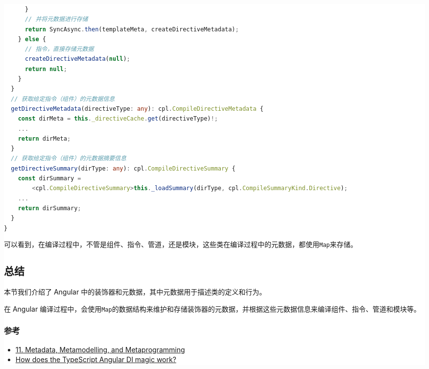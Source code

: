 ``` ts
      }
      // 并将元数据进行存储
      return SyncAsync.then(templateMeta, createDirectiveMetadata);
    } else {
      // 指令，直接存储元数据
      createDirectiveMetadata(null);
      return null;
    }
  }
  // 获取给定指令（组件）的元数据信息
  getDirectiveMetadata(directiveType: any): cpl.CompileDirectiveMetadata {
    const dirMeta = this._directiveCache.get(directiveType)!;
    ...
    return dirMeta;
  }
  // 获取给定指令（组件）的元数据摘要信息
  getDirectiveSummary(dirType: any): cpl.CompileDirectiveSummary {
    const dirSummary =
        <cpl.CompileDirectiveSummary>this._loadSummary(dirType, cpl.CompileSummaryKind.Directive);
    ...
    return dirSummary;
  }
}
```

可以看到，在编译过程中，不管是组件、指令、管道，还是模块，这些类在编译过程中的元数据，都使用`Map`来存储。

## 总结
本节我们介绍了 Angular 中的装饰器和元数据，其中元数据用于描述类的定义和行为。

在 Angular 编译过程中，会使用`Map`的数据结构来维护和存储装饰器的元数据，并根据这些元数据信息来编译组件、指令、管道和模块等。

### 参考
- [11. Metadata, Metamodelling, and Metaprogramming](http://st.inf.tu-dresden.de/files/teaching/ss14/cbse/slides/11-cbse-metamodelling.pdf)
- [How does the TypeScript Angular DI magic work?](http://nicholasjohnson.com/blog/how-angular2-di-works-with-typescript/)



